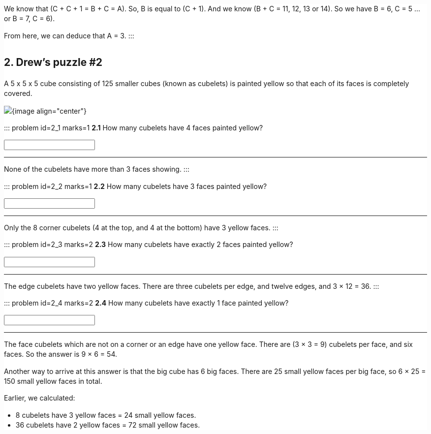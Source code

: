 We know that (C + C + 1 = B + C = A). So, B is equal to (C + 1).  And we know (B + C = 11, 12, 13 or 14). So we have B = 6, C = 5 … or B = 7, C = 6).

From here, we can deduce that A = 3.
:::


## 2.	Drew’s puzzle #2

A 5 x 5 x 5 cube consisting of 125 smaller cubes (known as cubelets) is painted yellow so that each of its faces is completely covered.

![](/resources/8-10-chikas-test-seven/2-puzzle-question.png){image align="center"}

::: problem id=2_1 marks=1
__2.1__ How many cubelets have 4 faces painted yellow?

<input type="number" solution="0"/>

---

None of the cubelets have more than 3 faces showing.
:::

::: problem id=2_2 marks=1
__2.2__ How many cubelets have 3 faces painted yellow?

<input type="number" solution="8"/>

---

Only the 8 corner cubelets (4 at the top, and 4 at the bottom) have 3 yellow faces.
:::

::: problem id=2_3 marks=2
__2.3__ How many cubelets have exactly 2 faces painted yellow?

<input type="number" solution="36"/>

---

The edge cubelets have two yellow faces. There are three cubelets per edge, and twelve edges, and 3 × 12 = 36.
:::

::: problem id=2_4 marks=2
__2.4__ How many cubelets have exactly 1 face painted yellow?

<input type="number" solution="54"/>

---

The face cubelets which are not on a corner or an edge have one yellow face. There are (3 × 3 = 9) cubelets per face, and six faces. So the answer is 9 × 6 = 54.

Another way to arrive at this answer is that the big cube has 6 big faces. There are 25 small yellow faces per big face, so 6 × 25 = 150 small yellow faces in total.

Earlier, we calculated:  
* 8 cubelets have 3 yellow faces = 24 small yellow faces.  
* 36 cubelets have 2 yellow faces = 72 small yellow faces.  

